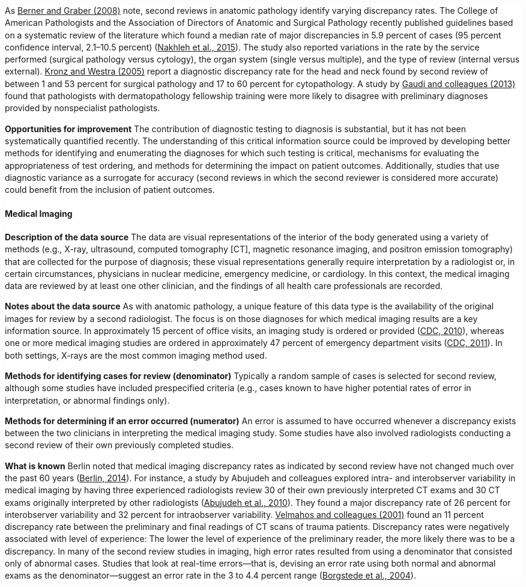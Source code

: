 As [Berner and Graber (2008)](https://www.ncbi.nlm.nih.gov/books/NBK338594/#ref_000298) note, second reviews in anatomic pathology identify varying discrepancy rates. The College of American Pathologists and the Association of Directors of Anatomic and Surgical Pathology recently published guidelines based on a systematic review of the literature which found a median rate of major discrepancies in 5.9 percent of cases (95 percent confidence interval, 2.1–10.5 percent) ([Nakhleh et al., 2015](https://www.ncbi.nlm.nih.gov/books/NBK338594/#ref_000389)). The study also reported variations in the rate by the service performed (surgical pathology versus cytology), the organ system (single versus multiple), and the type of review (internal versus external). [Kronz and Westra (2005)](https://www.ncbi.nlm.nih.gov/books/NBK338594/#ref_000371) report a diagnostic discrepancy rate for the head and neck found by second review of between 1 and 53 percent for surgical pathology and 17 to 60 percent for cytopathology. A study by [Gaudi and colleagues (2013)](https://www.ncbi.nlm.nih.gov/books/NBK338594/#ref_000332) found that pathologists with dermatopathology fellowship training were more likely to disagree with preliminary diagnoses provided by nonspecialist pathologists.

**Opportunities for improvement** The contribution of diagnostic testing to diagnosis is substantial, but it has not been systematically quantified recently. The understanding of this critical information source could be improved by developing better methods for identifying and enumerating the diagnoses for which such testing is critical, mechanisms for evaluating the appropriateness of test ordering, and methods for determining the impact on patient outcomes. Additionally, studies that use diagnostic variance as a surrogate for accuracy (second reviews in which the second reviewer is considered more accurate) could benefit from the inclusion of patient outcomes.

#### Medical Imaging

**Description of the data source** The data are visual representations of the interior of the body generated using a variety of methods (e.g., X-ray, ultrasound, computed tomography \[CT\], magnetic resonance imaging, and positron emission tomography) that are collected for the purpose of diagnosis; these visual representations generally require interpretation by a radiologist or, in certain circumstances, physicians in nuclear medicine, emergency medicine, or cardiology. In this context, the medical imaging data are reviewed by at least one other clinician, and the findings of all health care professionals are recorded.

**Notes about the data source** As with anatomic pathology, a unique feature of this data type is the availability of the original images for review by a second radiologist. The focus is on those diagnoses for which medical imaging results are a key information source. In approximately 15 percent of office visits, an imaging study is ordered or provided ([CDC, 2010](https://www.ncbi.nlm.nih.gov/books/NBK338594/#ref_000312)), whereas one or more medical imaging studies are ordered in approximately 47 percent of emergency department visits ([CDC, 2011](https://www.ncbi.nlm.nih.gov/books/NBK338594/#ref_000313)). In both settings, X-rays are the most common imaging method used.

**Methods for identifying cases for review (denominator)** Typically a random sample of cases is selected for second review, although some studies have included prespecified criteria (e.g., cases known to have higher potential rates of error in interpretation, or abnormal findings only).

**Methods for determining if an error occurred (numerator)** An error is assumed to have occurred whenever a discrepancy exists between the two clinicians in interpreting the medical imaging study. Some studies have also involved radiologists conducting a second review of their own previously completed studies.

**What is known** Berlin noted that medical imaging discrepancy rates as indicated by second review have not changed much over the past 60 years ([Berlin, 2014](https://www.ncbi.nlm.nih.gov/books/NBK338594/#ref_000297)). For instance, a study by Abujudeh and colleagues explored intra- and interobserver variability in medical imaging by having three experienced radiologists review 30 of their own previously interpreted CT exams and 30 CT exams originally interpreted by other radiologists ([Abujudeh et al., 2010](https://www.ncbi.nlm.nih.gov/books/NBK338594/#ref_000286)). They found a major discrepancy rate of 26 percent for interobserver variability and 32 percent for intraobserver variability. [Velmahos and colleagues (2001)](https://www.ncbi.nlm.nih.gov/books/NBK338594/#ref_000441) found an 11 percent discrepancy rate between the preliminary and final readings of CT scans of trauma patients. Discrepancy rates were negatively associated with level of experience: The lower the level of experience of the preliminary reader, the more likely there was to be a discrepancy. In many of the second review studies in imaging, high error rates resulted from using a denominator that consisted only of abnormal cases. Studies that look at real-time errors—that is, devising an error rate using both normal and abnormal exams as the denominator—suggest an error rate in the 3 to 4.4 percent range ([Borgstede et al., 2004](https://www.ncbi.nlm.nih.gov/books/NBK338594/#ref_000303)).
